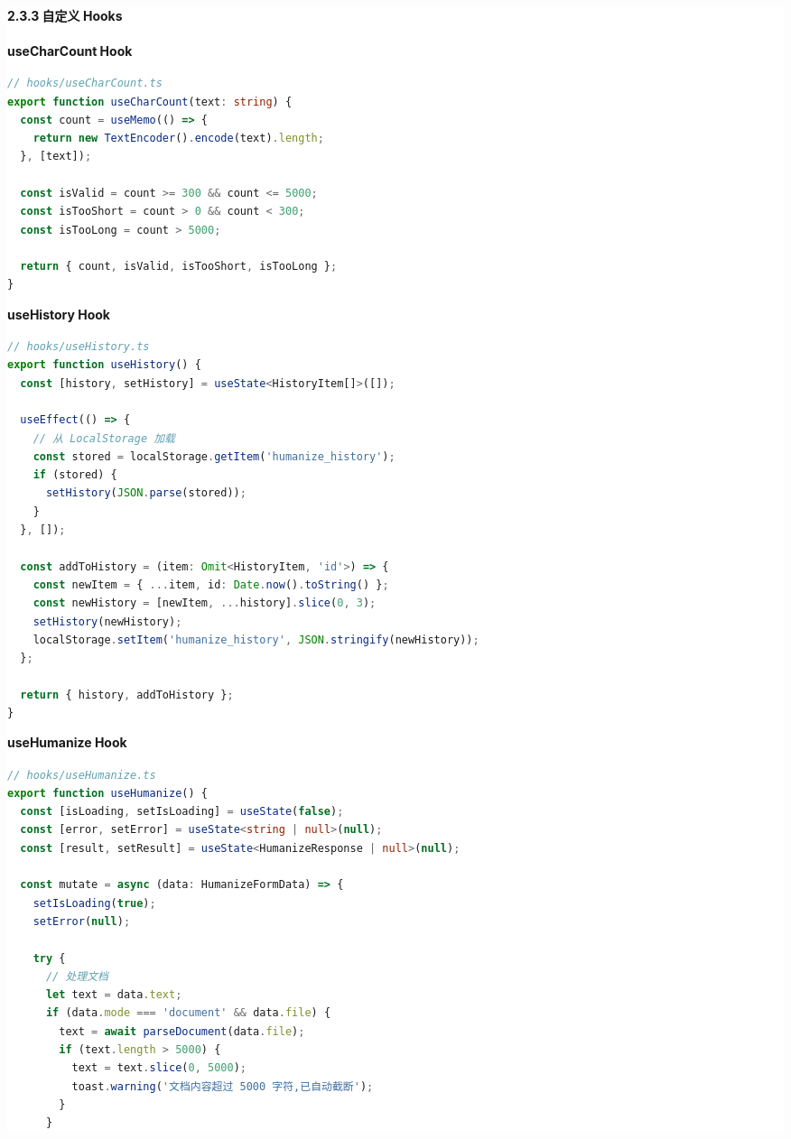 #### 2.3.3 自定义 Hooks

**useCharCount Hook**
```typescript
// hooks/useCharCount.ts
export function useCharCount(text: string) {
  const count = useMemo(() => {
    return new TextEncoder().encode(text).length;
  }, [text]);
  
  const isValid = count >= 300 && count <= 5000;
  const isTooShort = count > 0 && count < 300;
  const isTooLong = count > 5000;
  
  return { count, isValid, isTooShort, isTooLong };
}
```

**useHistory Hook**
```typescript
// hooks/useHistory.ts
export function useHistory() {
  const [history, setHistory] = useState<HistoryItem[]>([]);
  
  useEffect(() => {
    // 从 LocalStorage 加载
    const stored = localStorage.getItem('humanize_history');
    if (stored) {
      setHistory(JSON.parse(stored));
    }
  }, []);
  
  const addToHistory = (item: Omit<HistoryItem, 'id'>) => {
    const newItem = { ...item, id: Date.now().toString() };
    const newHistory = [newItem, ...history].slice(0, 3);
    setHistory(newHistory);
    localStorage.setItem('humanize_history', JSON.stringify(newHistory));
  };
  
  return { history, addToHistory };
}
```

**useHumanize Hook**
```typescript
// hooks/useHumanize.ts
export function useHumanize() {
  const [isLoading, setIsLoading] = useState(false);
  const [error, setError] = useState<string | null>(null);
  const [result, setResult] = useState<HumanizeResponse | null>(null);
  
  const mutate = async (data: HumanizeFormData) => {
    setIsLoading(true);
    setError(null);
    
    try {
      // 处理文档
      let text = data.text;
      if (data.mode === 'document' && data.file) {
        text = await parseDocument(data.file);
        if (text.length > 5000) {
          text = text.slice(0, 5000);
          toast.warning('文档内容超过 5000 字符,已自动截断');
        }
      }
```